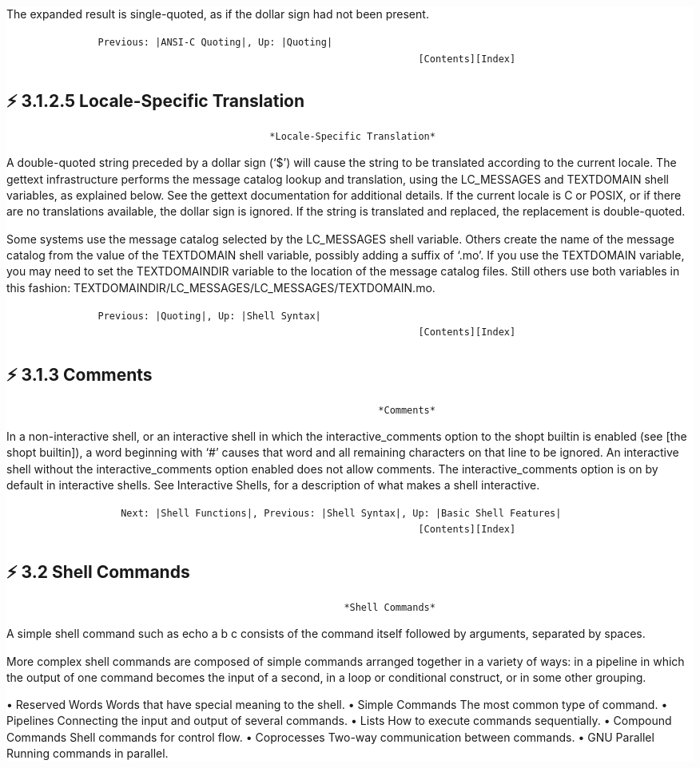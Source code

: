 The expanded result is single-quoted, as if the dollar sign had not been present.

                    Previous: |ANSI-C Quoting|, Up: |Quoting|   
                                                                            [Contents][Index]


## ⚡ 3.1.2.5 Locale-Specific Translation
                                                  *Locale-Specific Translation*

A double-quoted string preceded by a dollar sign (‘$’) will cause the string to be translated according to the current locale. The gettext infrastructure performs the message catalog lookup and translation, using the LC_MESSAGES and TEXTDOMAIN shell variables, as explained below. See the gettext documentation for additional details. If the current locale is C or POSIX, or if there are no translations available, the dollar sign is ignored. If the string is translated and replaced, the replacement is double-quoted.

Some systems use the message catalog selected by the LC_MESSAGES shell variable. Others create the name of the message catalog from the value of the TEXTDOMAIN shell variable, possibly adding a suffix of ‘.mo’. If you use the TEXTDOMAIN variable, you may need to set the TEXTDOMAINDIR variable to the location of the message catalog files. Still others use both variables in this fashion: TEXTDOMAINDIR/LC_MESSAGES/LC_MESSAGES/TEXTDOMAIN.mo.

                    Previous: |Quoting|, Up: |Shell Syntax|   
                                                                            [Contents][Index]


## ⚡ 3.1.3 Comments
                                                                     *Comments*

In a non-interactive shell, or an interactive shell in which the interactive_comments option to the shopt builtin is enabled (see [the shopt builtin]), a word beginning with ‘#’ causes that word and all remaining characters on that line to be ignored. An interactive shell without the interactive_comments option enabled does not allow comments. The interactive_comments option is on by default in interactive shells. See Interactive Shells, for a description of what makes a shell interactive.

                        Next: |Shell Functions|, Previous: |Shell Syntax|, Up: |Basic Shell Features|   
                                                                            [Contents][Index]


## ⚡ 3.2 Shell Commands
                                                               *Shell Commands*

A simple shell command such as echo a b c consists of the command itself followed by arguments, separated by spaces.

More complex shell commands are composed of simple commands arranged together in a variety of ways: in a pipeline in which the output of one command becomes the input of a second, in a loop or conditional construct, or in some other grouping.

• Reserved Words        Words that have special meaning to the shell.
• Simple Commands       The most common type of command.
• Pipelines     Connecting the input and output of several commands.
• Lists     How to execute commands sequentially.
• Compound Commands     Shell commands for control flow.
• Coprocesses       Two-way communication between commands.
• GNU Parallel      Running commands in parallel.
